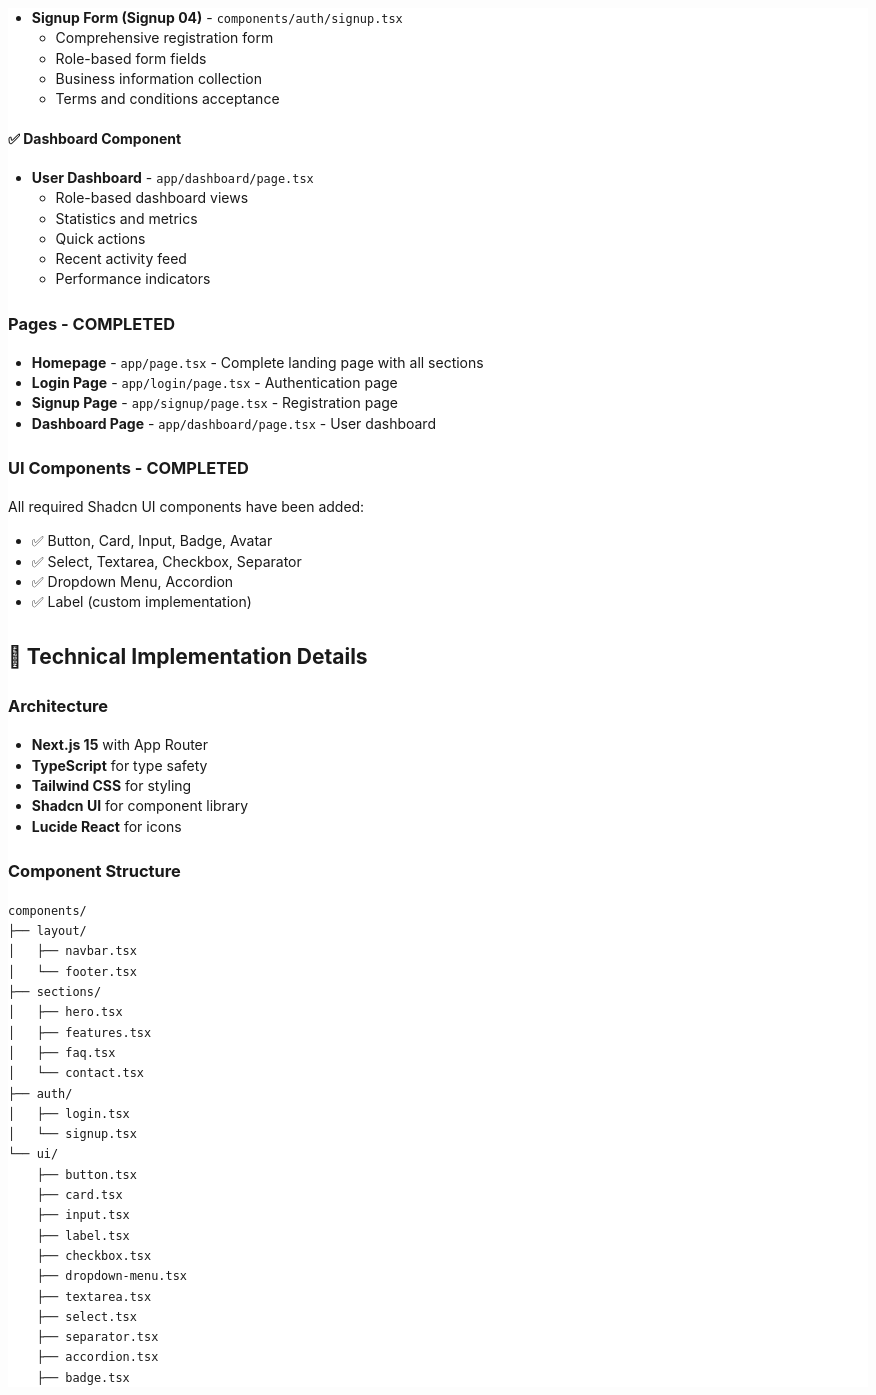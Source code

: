 - **Signup Form (Signup 04)** - `components/auth/signup.tsx`
  - Comprehensive registration form
  - Role-based form fields
  - Business information collection
  - Terms and conditions acceptance

#### ✅ **Dashboard Component**
- **User Dashboard** - `app/dashboard/page.tsx`
  - Role-based dashboard views
  - Statistics and metrics
  - Quick actions
  - Recent activity feed
  - Performance indicators

### **Pages - COMPLETED**
- **Homepage** - `app/page.tsx` - Complete landing page with all sections
- **Login Page** - `app/login/page.tsx` - Authentication page
- **Signup Page** - `app/signup/page.tsx` - Registration page
- **Dashboard Page** - `app/dashboard/page.tsx` - User dashboard

### **UI Components - COMPLETED**
All required Shadcn UI components have been added:
- ✅ Button, Card, Input, Badge, Avatar
- ✅ Select, Textarea, Checkbox, Separator
- ✅ Dropdown Menu, Accordion
- ✅ Label (custom implementation)

## 🚀 **Technical Implementation Details**

### **Architecture**
- **Next.js 15** with App Router
- **TypeScript** for type safety
- **Tailwind CSS** for styling
- **Shadcn UI** for component library
- **Lucide React** for icons

### **Component Structure**
```
components/
├── layout/
│   ├── navbar.tsx
│   └── footer.tsx
├── sections/
│   ├── hero.tsx
│   ├── features.tsx
│   ├── faq.tsx
│   └── contact.tsx
├── auth/
│   ├── login.tsx
│   └── signup.tsx
└── ui/
    ├── button.tsx
    ├── card.tsx
    ├── input.tsx
    ├── label.tsx
    ├── checkbox.tsx
    ├── dropdown-menu.tsx
    ├── textarea.tsx
    ├── select.tsx
    ├── separator.tsx
    ├── accordion.tsx
    ├── badge.tsx
```